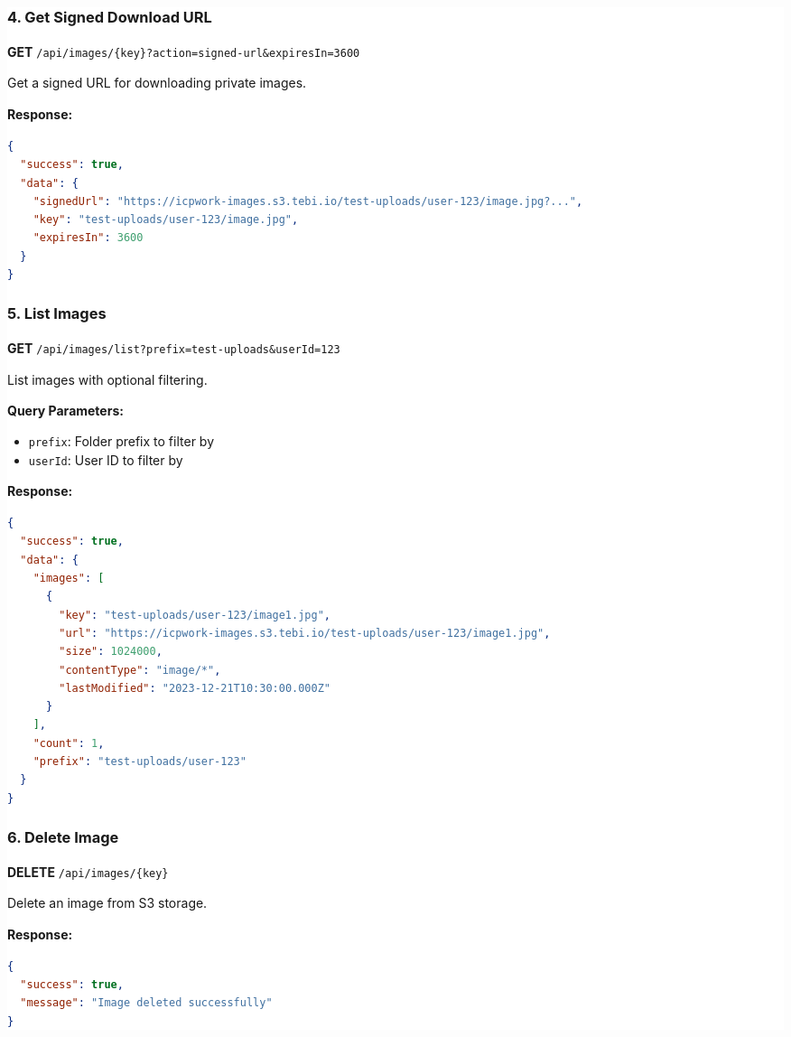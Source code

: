 ### 4. Get Signed Download URL

**GET** `/api/images/{key}?action=signed-url&expiresIn=3600`

Get a signed URL for downloading private images.

**Response:**
```json
{
  "success": true,
  "data": {
    "signedUrl": "https://icpwork-images.s3.tebi.io/test-uploads/user-123/image.jpg?...",
    "key": "test-uploads/user-123/image.jpg",
    "expiresIn": 3600
  }
}
```

### 5. List Images

**GET** `/api/images/list?prefix=test-uploads&userId=123`

List images with optional filtering.

**Query Parameters:**
- `prefix`: Folder prefix to filter by
- `userId`: User ID to filter by

**Response:**
```json
{
  "success": true,
  "data": {
    "images": [
      {
        "key": "test-uploads/user-123/image1.jpg",
        "url": "https://icpwork-images.s3.tebi.io/test-uploads/user-123/image1.jpg",
        "size": 1024000,
        "contentType": "image/*",
        "lastModified": "2023-12-21T10:30:00.000Z"
      }
    ],
    "count": 1,
    "prefix": "test-uploads/user-123"
  }
}
```

### 6. Delete Image

**DELETE** `/api/images/{key}`

Delete an image from S3 storage.

**Response:**
```json
{
  "success": true,
  "message": "Image deleted successfully"
}
```
